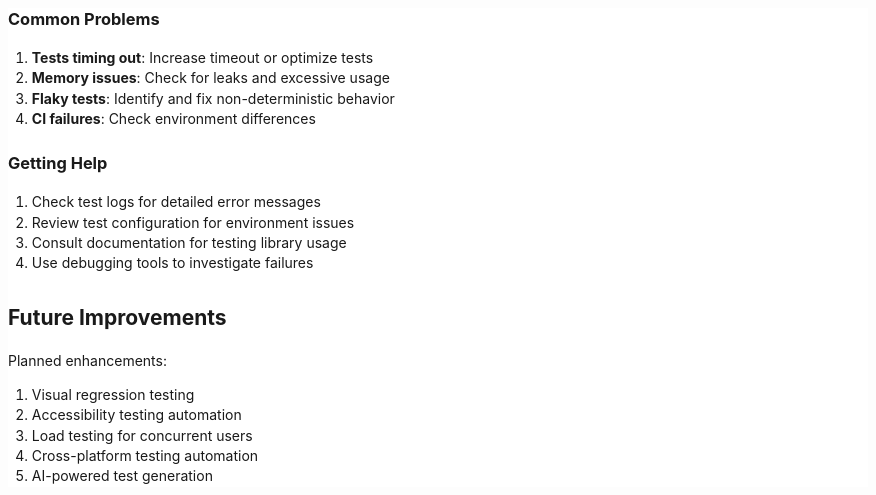 ### Common Problems

1. **Tests timing out**: Increase timeout or optimize tests
2. **Memory issues**: Check for leaks and excessive usage
3. **Flaky tests**: Identify and fix non-deterministic behavior
4. **CI failures**: Check environment differences

### Getting Help

1. Check test logs for detailed error messages
2. Review test configuration for environment issues
3. Consult documentation for testing library usage
4. Use debugging tools to investigate failures

## Future Improvements

Planned enhancements:
1. Visual regression testing
2. Accessibility testing automation
3. Load testing for concurrent users
4. Cross-platform testing automation
5. AI-powered test generation